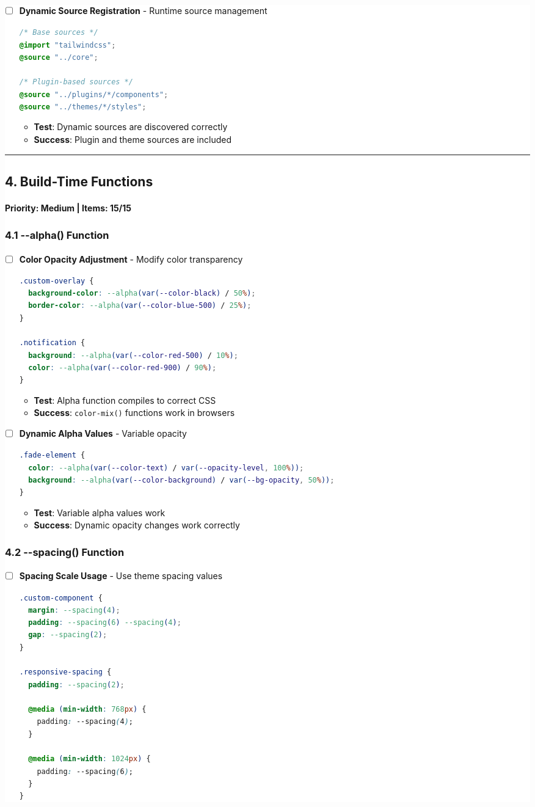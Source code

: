 - [ ] **Dynamic Source Registration** - Runtime source management
  ```css
  /* Base sources */
  @import "tailwindcss";
  @source "../core";
  
  /* Plugin-based sources */
  @source "../plugins/*/components";
  @source "../themes/*/styles";
  ```
  - **Test**: Dynamic sources are discovered correctly
  - **Success**: Plugin and theme sources are included

---

## 4. Build-Time Functions
**Priority: Medium | Items: 15/15**

### 4.1 --alpha() Function
- [ ] **Color Opacity Adjustment** - Modify color transparency
  ```css
  .custom-overlay {
    background-color: --alpha(var(--color-black) / 50%);
    border-color: --alpha(var(--color-blue-500) / 25%);
  }
  
  .notification {
    background: --alpha(var(--color-red-500) / 10%);
    color: --alpha(var(--color-red-900) / 90%);
  }
  ```
  - **Test**: Alpha function compiles to correct CSS
  - **Success**: `color-mix()` functions work in browsers

- [ ] **Dynamic Alpha Values** - Variable opacity
  ```css
  .fade-element {
    color: --alpha(var(--color-text) / var(--opacity-level, 100%));
    background: --alpha(var(--color-background) / var(--bg-opacity, 50%));
  }
  ```
  - **Test**: Variable alpha values work
  - **Success**: Dynamic opacity changes work correctly

### 4.2 --spacing() Function
- [ ] **Spacing Scale Usage** - Use theme spacing values
  ```css
  .custom-component {
    margin: --spacing(4);
    padding: --spacing(6) --spacing(4);
    gap: --spacing(2);
  }
  
  .responsive-spacing {
    padding: --spacing(2);
    
    @media (min-width: 768px) {
      padding: --spacing(4);
    }
    
    @media (min-width: 1024px) {
      padding: --spacing(6);
    }
  }
  ```